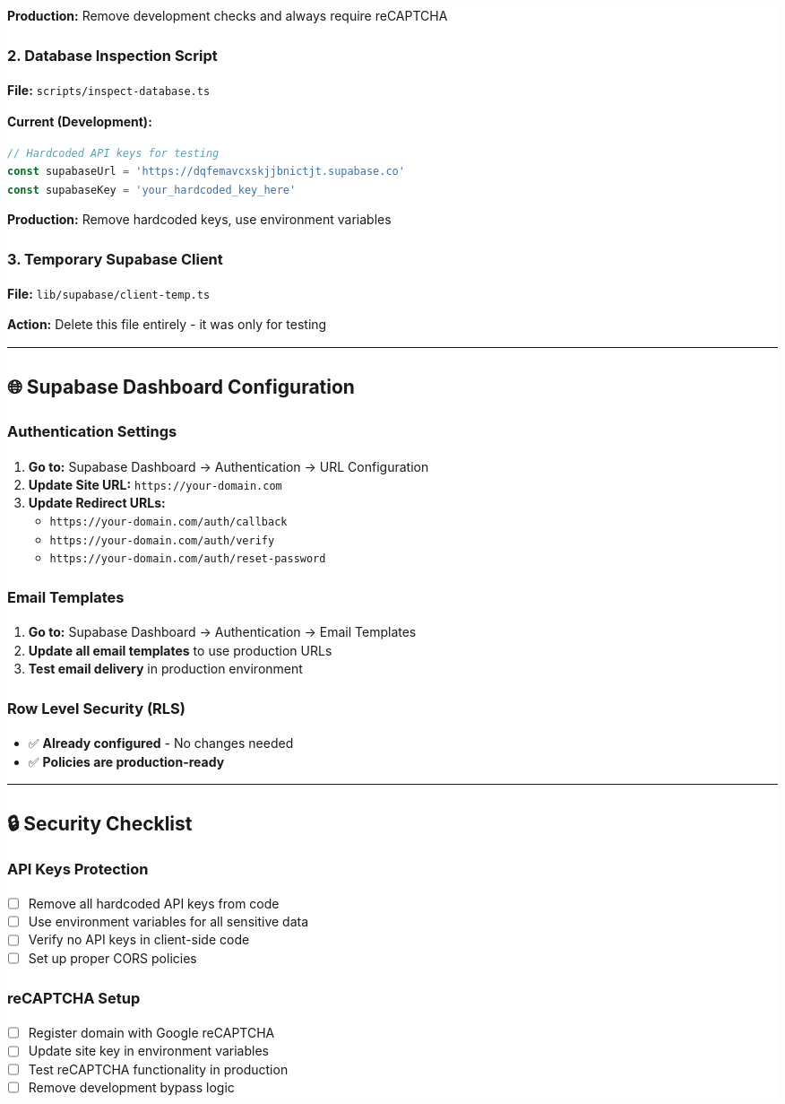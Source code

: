**Production:** Remove development checks and always require reCAPTCHA

### **2. Database Inspection Script**
**File:** `scripts/inspect-database.ts`

**Current (Development):**
```typescript
// Hardcoded API keys for testing
const supabaseUrl = 'https://dqfemavcxskjjbnictjt.supabase.co'
const supabaseKey = 'your_hardcoded_key_here'
```

**Production:** Remove hardcoded keys, use environment variables

### **3. Temporary Supabase Client**
**File:** `lib/supabase/client-temp.ts`

**Action:** Delete this file entirely - it was only for testing

---

## 🌐 **Supabase Dashboard Configuration**

### **Authentication Settings**
1. **Go to:** Supabase Dashboard → Authentication → URL Configuration
2. **Update Site URL:** `https://your-domain.com`
3. **Update Redirect URLs:**
   - `https://your-domain.com/auth/callback`
   - `https://your-domain.com/auth/verify`
   - `https://your-domain.com/auth/reset-password`

### **Email Templates**
1. **Go to:** Supabase Dashboard → Authentication → Email Templates
2. **Update all email templates** to use production URLs
3. **Test email delivery** in production environment

### **Row Level Security (RLS)**
- ✅ **Already configured** - No changes needed
- ✅ **Policies are production-ready**

---

## 🔒 **Security Checklist**

### **API Keys Protection**
- [ ] Remove all hardcoded API keys from code
- [ ] Use environment variables for all sensitive data
- [ ] Verify no API keys in client-side code
- [ ] Set up proper CORS policies

### **reCAPTCHA Setup**
- [ ] Register domain with Google reCAPTCHA
- [ ] Update site key in environment variables
- [ ] Test reCAPTCHA functionality in production
- [ ] Remove development bypass logic
